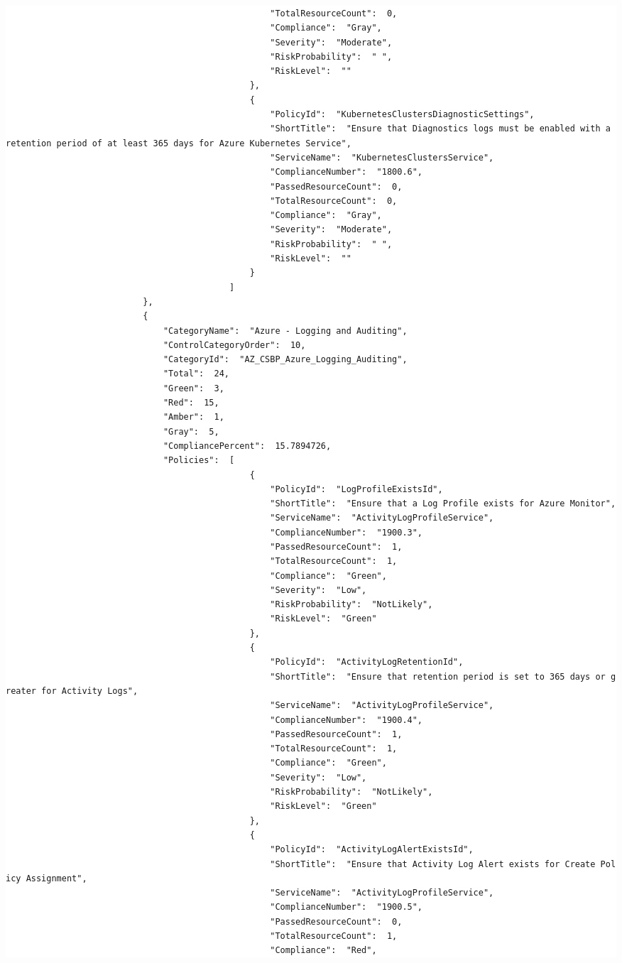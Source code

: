                                                         "TotalResourceCount":  0,
                                                        "Compliance":  "Gray",
                                                        "Severity":  "Moderate",
                                                        "RiskProbability":  " ",
                                                        "RiskLevel":  ""
                                                    },
                                                    {
                                                        "PolicyId":  "KubernetesClustersDiagnosticSettings",
                                                        "ShortTitle":  "Ensure that Diagnostics logs must be enabled with a retention period of at least 365 days for Azure Kubernetes Service",
                                                        "ServiceName":  "KubernetesClustersService",
                                                        "ComplianceNumber":  "1800.6",
                                                        "PassedResourceCount":  0,
                                                        "TotalResourceCount":  0,
                                                        "Compliance":  "Gray",
                                                        "Severity":  "Moderate",
                                                        "RiskProbability":  " ",
                                                        "RiskLevel":  ""
                                                    }
                                                ]
                               },
                               {
                                   "CategoryName":  "Azure - Logging and Auditing",
                                   "ControlCategoryOrder":  10,
                                   "CategoryId":  "AZ_CSBP_Azure_Logging_Auditing",
                                   "Total":  24,
                                   "Green":  3,
                                   "Red":  15,
                                   "Amber":  1,
                                   "Gray":  5,
                                   "CompliancePercent":  15.7894726,
                                   "Policies":  [
                                                    {
                                                        "PolicyId":  "LogProfileExistsId",
                                                        "ShortTitle":  "Ensure that a Log Profile exists for Azure Monitor",
                                                        "ServiceName":  "ActivityLogProfileService",
                                                        "ComplianceNumber":  "1900.3",
                                                        "PassedResourceCount":  1,
                                                        "TotalResourceCount":  1,
                                                        "Compliance":  "Green",
                                                        "Severity":  "Low",
                                                        "RiskProbability":  "NotLikely",
                                                        "RiskLevel":  "Green"
                                                    },
                                                    {
                                                        "PolicyId":  "ActivityLogRetentionId",
                                                        "ShortTitle":  "Ensure that retention period is set to 365 days or greater for Activity Logs",
                                                        "ServiceName":  "ActivityLogProfileService",
                                                        "ComplianceNumber":  "1900.4",
                                                        "PassedResourceCount":  1,
                                                        "TotalResourceCount":  1,
                                                        "Compliance":  "Green",
                                                        "Severity":  "Low",
                                                        "RiskProbability":  "NotLikely",
                                                        "RiskLevel":  "Green"
                                                    },
                                                    {
                                                        "PolicyId":  "ActivityLogAlertExistsId",
                                                        "ShortTitle":  "Ensure that Activity Log Alert exists for Create Policy Assignment",
                                                        "ServiceName":  "ActivityLogProfileService",
                                                        "ComplianceNumber":  "1900.5",
                                                        "PassedResourceCount":  0,
                                                        "TotalResourceCount":  1,
                                                        "Compliance":  "Red",
